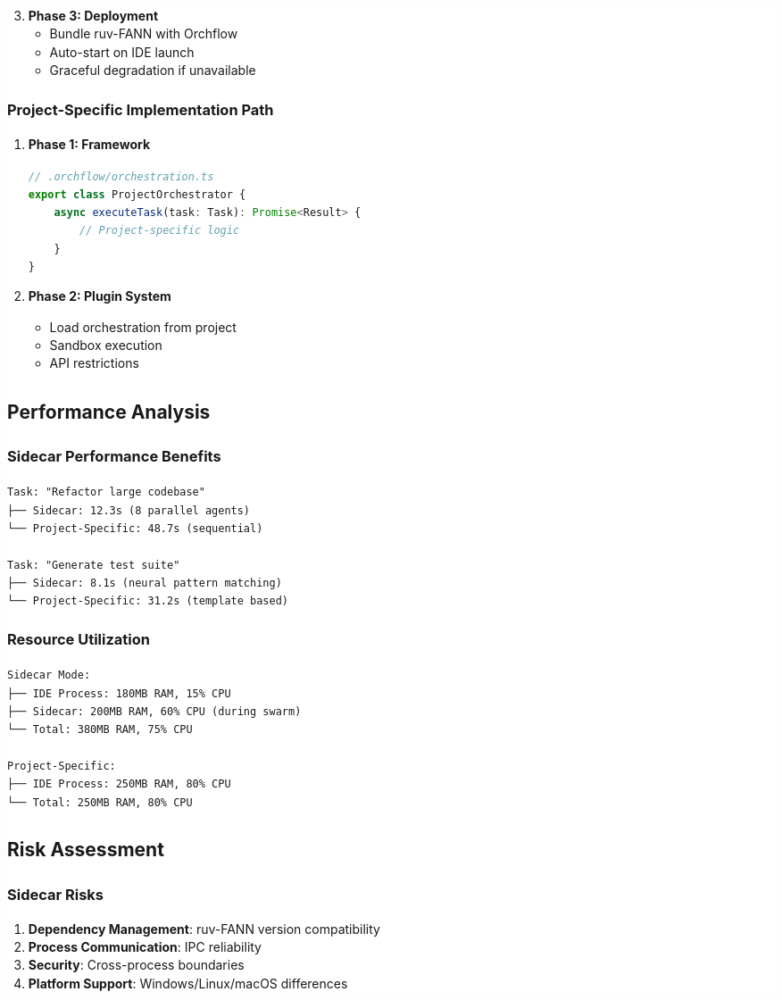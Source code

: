 3. **Phase 3: Deployment**
   - Bundle ruv-FANN with Orchflow
   - Auto-start on IDE launch
   - Graceful degradation if unavailable

### Project-Specific Implementation Path

1. **Phase 1: Framework**
   ```typescript
   // .orchflow/orchestration.ts
   export class ProjectOrchestrator {
       async executeTask(task: Task): Promise<Result> {
           // Project-specific logic
       }
   }
   ```

2. **Phase 2: Plugin System**
   - Load orchestration from project
   - Sandbox execution
   - API restrictions

## Performance Analysis

### Sidecar Performance Benefits

```
Task: "Refactor large codebase"
├── Sidecar: 12.3s (8 parallel agents)
└── Project-Specific: 48.7s (sequential)

Task: "Generate test suite"
├── Sidecar: 8.1s (neural pattern matching)
└── Project-Specific: 31.2s (template based)
```

### Resource Utilization

```
Sidecar Mode:
├── IDE Process: 180MB RAM, 15% CPU
├── Sidecar: 200MB RAM, 60% CPU (during swarm)
└── Total: 380MB RAM, 75% CPU

Project-Specific:
├── IDE Process: 250MB RAM, 80% CPU
└── Total: 250MB RAM, 80% CPU
```

## Risk Assessment

### Sidecar Risks
1. **Dependency Management**: ruv-FANN version compatibility
2. **Process Communication**: IPC reliability
3. **Security**: Cross-process boundaries
4. **Platform Support**: Windows/Linux/macOS differences
